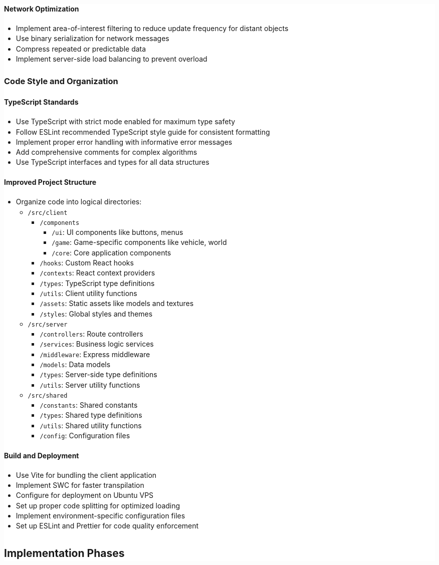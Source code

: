 #### Network Optimization
- Implement area-of-interest filtering to reduce update frequency for distant objects
- Use binary serialization for network messages
- Compress repeated or predictable data
- Implement server-side load balancing to prevent overload

### Code Style and Organization

#### TypeScript Standards
- Use TypeScript with strict mode enabled for maximum type safety
- Follow ESLint recommended TypeScript style guide for consistent formatting
- Implement proper error handling with informative error messages
- Add comprehensive comments for complex algorithms
- Use TypeScript interfaces and types for all data structures

#### Improved Project Structure
- Organize code into logical directories:
  - `/src/client`
    - `/components`
      - `/ui`: UI components like buttons, menus
      - `/game`: Game-specific components like vehicle, world
      - `/core`: Core application components
    - `/hooks`: Custom React hooks
    - `/contexts`: React context providers
    - `/types`: TypeScript type definitions
    - `/utils`: Client utility functions
    - `/assets`: Static assets like models and textures
    - `/styles`: Global styles and themes
  - `/src/server`
    - `/controllers`: Route controllers
    - `/services`: Business logic services
    - `/middleware`: Express middleware
    - `/models`: Data models
    - `/types`: Server-side type definitions
    - `/utils`: Server utility functions
  - `/src/shared`
    - `/constants`: Shared constants
    - `/types`: Shared type definitions
    - `/utils`: Shared utility functions
    - `/config`: Configuration files

#### Build and Deployment
- Use Vite for bundling the client application
- Implement SWC for faster transpilation 
- Configure for deployment on Ubuntu VPS
- Set up proper code splitting for optimized loading
- Implement environment-specific configuration files
- Set up ESLint and Prettier for code quality enforcement

## Implementation Phases
